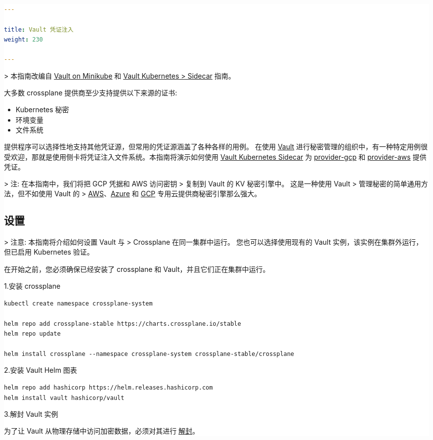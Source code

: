 ```yaml
---

title: Vault 凭证注入
weight: 230

---
```


&gt; 本指南改编自 [Vault on Minikube](https://learn.hashicorp.com/tutorials/vault/kubernetes-minikube) 和 [Vault Kubernetes &gt; Sidecar](https://learn.hashicorp.com/tutorials/vault/kubernetes-sidecar) 指南。

大多数 crossplane 提供商至少支持提供以下来源的证书: 

* Kubernetes 秘密
* 环境变量
* 文件系统

提供程序可以选择性地支持其他凭证源，但常用的凭证源涵盖了各种各样的用例。 在使用 [Vault](https://www.vaultproject.io/) 进行秘密管理的组织中，有一种特定用例很受欢迎，那就是使用侧卡将凭证注入文件系统。本指南将演示如何使用 [Vault Kubernetes Sidecar](https://learn.hashicorp.com/tutorials/vault/kubernetes-sidecar) 为 [provider-gcp](https://marketplace.upbound.io/providers/crossplane-contrib/provider-gcp) 和 [provider-aws](https://marketplace.upbound.io/providers/crossplane-contrib/provider-aws) 提供凭证。

&gt; 注: 在本指南中，我们将把 GCP 凭据和 AWS 访问密钥 &gt; 复制到 Vault 的 KV 秘密引擎中。 这是一种使用 Vault &gt; 管理秘密的简单通用方法，但不如使用 Vault 的 &gt; [AWS](https://www.vaultproject.io/docs/secrets/aws)、[Azure](https://www.vaultproject.io/docs/secrets/azure) 和 [GCP](https://www.vaultproject.io/docs/secrets/gcp) 专用云提供商秘密引擎那么强大。

## 设置

&gt; 注意: 本指南将介绍如何设置 Vault 与 &gt; Crossplane 在同一集群中运行。 您也可以选择使用现有的 Vault 实例，该实例在集群外运行，但已启用 Kubernetes 验证。

在开始之前，您必须确保已经安装了 crossplane 和 Vault，并且它们正在集群中运行。

1.安装 crossplane

```console
kubectl create namespace crossplane-system

helm repo add crossplane-stable https://charts.crossplane.io/stable
helm repo update

helm install crossplane --namespace crossplane-system crossplane-stable/crossplane
```

2.安装 Vault Helm 图表

```console
helm repo add hashicorp https://helm.releases.hashicorp.com
helm install vault hashicorp/vault
```

3.解封 Vault 实例

为了让 Vault 从物理存储中访问加密数据，必须对其进行 [解封](https://www.vaultproject.io/docs/concepts/seal)。
